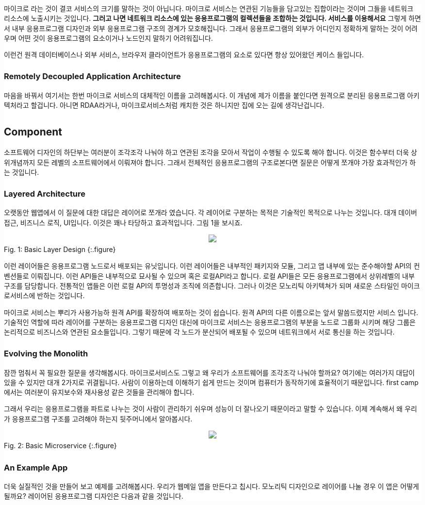 마이크로 라는 것이 결코 서비스의 크기를 말하는 것이 아닙니다. 마이크로 서비스는 연관된 기능들을 담고있는 집합이라는 것이며 그들을 네트워크 리소스에 노출시키는 것입니다. **그러고 나면 네트워크 리소스에 있는 응용프로그램의 컬렉션들을 조합하는 것입니다. 서비스를 이용해서요** 그렇게 하면서 내부 응용프로그램 디자인과 외부 응용프로그램 구조의 경계가 모호해집니다. 그래서 응용프로그램의 외부가 어디인지 정확하게 말하는 것이 어려우며 어떤 것이 응용프로그램의 요소이거나 노드인지 말하기 어려워집니다.

이런건 원격 데이터베이스나 외부 서비스, 브라우저 클라이언트가 응용프로그램의 요소로 있다면 항상 있어왔던 케이스 들입니다.

### Remotely Decoupled Application Architecture

마음을 바꿔서 여기서는 한번 마이크로 서비스의 대체적인 이름을 고려해봅시다. 이 개념에 제가 이름을 붙인다면 원격으로 분리된 응용프로그램 아키텍처라고 할겁니다. 아니면 RDAA라거나, 마이크로서비스처럼 캐치한 것은 하니지만 집에 오는 길에 생각난겁니다.

## Component

소프트웨어 디자인의 하단부는 여러분이 조각조각 나눠야 하고 연관된 조각을 모아서 작업이 수행될 수 있도록 해야 합니다. 이것은 함수부터 더욱 상위개념까지 모든 레벨의 소프트웨어에서 이뤄져야 합니다. 그래서 전체적인 응용프로그램의 구조로본다면 질문은 어떻게 쪼개야 가장 효과적인가 하는 것입니다.

### Layered Architecture

오랫동안 웹앱에서 이 질문에 대한 대답은 레이어로 쪼개라 였습니다. 각 레이어로 구분하는 목적은 기술적인 목적으로 나누는 것입니다. 대개 데이버 접근, 비즈니스 로직, UI입니다. 이것은 꽤나 타당하고 효과적입니다. 그림 1을 보시죠.

<center>
<img src="https://miro.medium.com/max/382/1*9MK9wrypEFnPxJNRKE9_QA.png"/>
</center>
Fig. 1: Basic Layer Design
{:.figure}

이런 레이어들은 응용프로그램 노드로서 배포되는 유닛입니다. 이런 레이어들은 내부적인 패키지와 모듈, 그리고 앱 내부에 있는 준수해야할 API의 컨벤션들로 이뤄집니다. 이런 API들은 내부적으로 묘사될 수 있으며 혹은 로컬API라고 합니다. 로컬 API들은 모든 응용프로그램에서 상위레벨의 내부 구조를 담당합니다. 전통적인 앱들은 이런 로컬 API의 투명성과 조직에 의존합니다. 그러나 이것은 모노리틱 아키텍쳐가 되며 새로운 스타일인 마이크로서비스에 반하는 것입니다.

마이크로 서비스는 뿌리가 사용가능하 원격 API를 확장하여 배포하는 것이 쉽습니다. 원격 API의 다른 이름으로는 앞서 말씀드렸지만 서비스 입니다. 기술적인 역할에 따라 레이어를 구분하는 응용프로그램 디자인 대신에 마이크로 서비스는 응용프로그램의 부분을 노드로 그룹화 시키며 해당 그룹은 논리적으로 비즈니스와 연관된 요소들입니다. 그렇기 때문에 각 노드가 분산되어 배포될 수 있으며 네트워크에서 서로 통신을 하는 것입니다.

### Evolving the Monolith

잠깐 멈춰서 꼭 필요한 질문을 생각해봅시다. 마이크로서비스도 그렇고 왜 우리가 소프트웨어를 조각조각 나눠야 할까요? 여기에는 여러가지 대답이 있을 수 있지만 대개 2가지로 귀결됩니다. 사람이 이용하는데 이해하기 쉽게 만드는 것이며 컴퓨터가 동작하기에 효율적이기 때문입니다. first camp에서는 여러분이 유지보수와 재사용성 같은 것들을 관리해야 합니다.

그래서 우리는 응용프로그램을 파트로 나누는 것이 사람이 관리하기 쉬우며 성능이 더 잘나오기 때문이라고 말할 수 있습니다. 이제 계속해서 왜 우리가 응용프로그램 구조를 고려해야 하는지 뒷주머니에서 알아봅시다.

<center>
<img src="https://miro.medium.com/max/842/1*Qhr7Sdy2rL1aRJcF9vwMtg.png"/>
</center>
Fig. 2: Basic Microservice
{:.figure}

### An Example App

더욱 실질적인 것을 만들어 보고 예제를 고려해봅시다. 우리가 웹메일 앱을 만든다고 칩시다. 모노리틱 디자인으로 레이어를 나눌 경우 이 앱은 어떻게 될까요? 레이어된 응용프로그램 디자인은 다음과 같을 것입니다.
